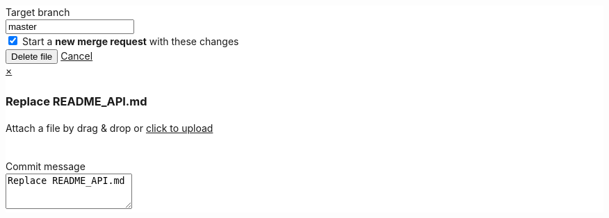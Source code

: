 <div class="form-group branch">
<label class="control-label" for="target_branch">Target branch</label>
<div class="col-sm-10">
<input type="text" name="target_branch" id="target_branch" value="master" required="required" class="form-control js-target-branch" />
<div class="js-create-merge-request-container">
<div class="checkbox">
<label for="create_merge_request-aa449ab298d9f196dd996b4be5c1483c"><input type="checkbox" name="create_merge_request" id="create_merge_request-aa449ab298d9f196dd996b4be5c1483c" value="1" class="js-create-merge-request" checked="checked" />
Start a <strong>new merge request</strong> with these changes
</label></div>
</div>
</div>
</div>
<input type="hidden" name="original_branch" id="original_branch" value="master" class="js-original-branch" />

<div class="form-group">
<div class="col-sm-offset-2 col-sm-10">
<button name="button" type="submit" class="btn btn-remove btn-remove-file">Delete file</button>
<a class="btn btn-cancel" data-dismiss="modal" href="#">Cancel</a>
</div>
</div>
</form></div>
</div>
</div>
</div>
<script>
  new NewCommitForm($('.js-replace-blob-form'))
</script>

<div class="modal" id="modal-upload-blob">
<div class="modal-dialog">
<div class="modal-content">
<div class="modal-header">
<a class="close" data-dismiss="modal" href="#">×</a>
<h3 class="page-title">Replace README_API.md</h3>
</div>
<div class="modal-body">
<form class="js-quick-submit js-upload-blob-form form-horizontal" action="/WEHOTEL/JrezAPI/update/master/README_API.md" accept-charset="UTF-8" method="post"><input name="utf8" type="hidden" value="&#x2713;" /><input type="hidden" name="_method" value="put" /><input type="hidden" name="authenticity_token" value="tLPlwWAkigKJFsYlYU5JSCkAnuxHzxVktvX07kaOQxo2UjfvS3zL8WKVqzql9CvDcanij0aYiGAg2xXDUoT/og==" /><div class="dropzone">
<div class="dropzone-previews blob-upload-dropzone-previews">
<p class="dz-message light">
Attach a file by drag &amp; drop or
<a class="markdown-selector" href="#">click to upload</a>
</p>
</div>
</div>
<br>
<div class="alert alert-danger data dropzone-alerts" style="display:none"></div>
<div class="form-group commit_message-group">
<label class="control-label" for="commit_message-d4e640b7ec41803789c785d0eb2fc862">Commit message
</label><div class="col-sm-10">
<div class="commit-message-container">
<div class="max-width-marker"></div>
<textarea name="commit_message" id="commit_message-d4e640b7ec41803789c785d0eb2fc862" class="form-control js-commit-message" placeholder="Replace README_API.md" required="required" rows="3">
Replace README_API.md</textarea>
</div>
</div>